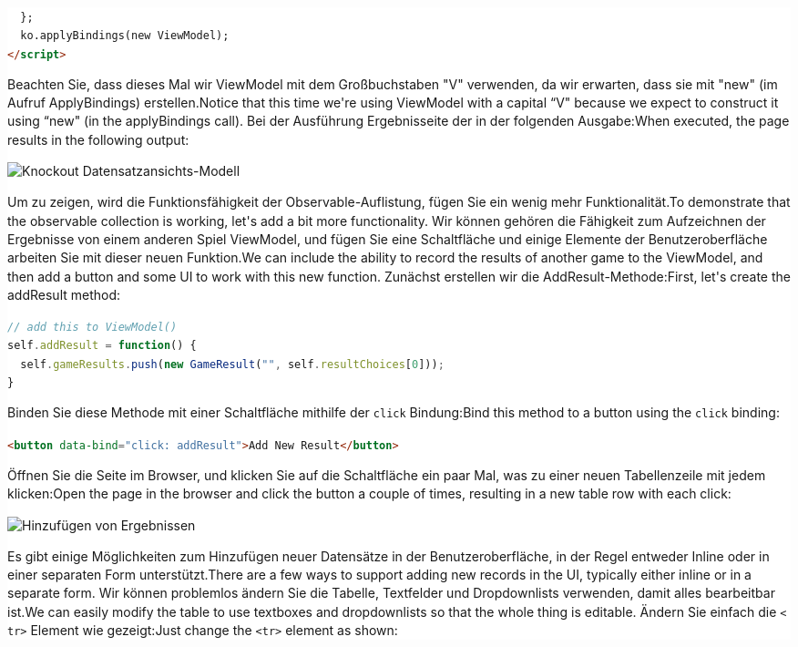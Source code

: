 ```html
  };
  ko.applyBindings(new ViewModel);
</script>
```

<span data-ttu-id="9bbe5-183">Beachten Sie, dass dieses Mal wir ViewModel mit dem Großbuchstaben "V" verwenden, da wir erwarten, dass sie mit "new" (im Aufruf ApplyBindings) erstellen.</span><span class="sxs-lookup"><span data-stu-id="9bbe5-183">Notice that this time we're using ViewModel with a capital “V" because we expect to construct it using “new" (in the applyBindings call).</span></span> <span data-ttu-id="9bbe5-184">Bei der Ausführung Ergebnisseite der in der folgenden Ausgabe:</span><span class="sxs-lookup"><span data-stu-id="9bbe5-184">When executed, the page results in the following output:</span></span>

![Knockout Datensatzansichts-Modell](knockout/_static/record-screenshot.png)

<span data-ttu-id="9bbe5-186">Um zu zeigen, wird die Funktionsfähigkeit der Observable-Auflistung, fügen Sie ein wenig mehr Funktionalität.</span><span class="sxs-lookup"><span data-stu-id="9bbe5-186">To demonstrate that the observable collection is working, let's add a bit more functionality.</span></span> <span data-ttu-id="9bbe5-187">Wir können gehören die Fähigkeit zum Aufzeichnen der Ergebnisse von einem anderen Spiel ViewModel, und fügen Sie eine Schaltfläche und einige Elemente der Benutzeroberfläche arbeiten Sie mit dieser neuen Funktion.</span><span class="sxs-lookup"><span data-stu-id="9bbe5-187">We can include the ability to record the results of another game to the ViewModel, and then add a button and some UI to work with this new function.</span></span>  <span data-ttu-id="9bbe5-188">Zunächst erstellen wir die AddResult-Methode:</span><span class="sxs-lookup"><span data-stu-id="9bbe5-188">First, let's create the addResult method:</span></span>

```javascript
// add this to ViewModel()
self.addResult = function() {
  self.gameResults.push(new GameResult("", self.resultChoices[0]));
}
```

<span data-ttu-id="9bbe5-189">Binden Sie diese Methode mit einer Schaltfläche mithilfe der `click` Bindung:</span><span class="sxs-lookup"><span data-stu-id="9bbe5-189">Bind this method to a button using the `click` binding:</span></span>

```html
<button data-bind="click: addResult">Add New Result</button>
```

<span data-ttu-id="9bbe5-190">Öffnen Sie die Seite im Browser, und klicken Sie auf die Schaltfläche ein paar Mal, was zu einer neuen Tabellenzeile mit jedem klicken:</span><span class="sxs-lookup"><span data-stu-id="9bbe5-190">Open the page in the browser and click the button a couple of times, resulting in a new table row with each click:</span></span>

![Hinzufügen von Ergebnissen](knockout/_static/record-addresult-screenshot.png)

<span data-ttu-id="9bbe5-192">Es gibt einige Möglichkeiten zum Hinzufügen neuer Datensätze in der Benutzeroberfläche, in der Regel entweder Inline oder in einer separaten Form unterstützt.</span><span class="sxs-lookup"><span data-stu-id="9bbe5-192">There are a few ways to support adding new records in the UI, typically either inline or in a separate form.</span></span> <span data-ttu-id="9bbe5-193">Wir können problemlos ändern Sie die Tabelle, Textfelder und Dropdownlists verwenden, damit alles bearbeitbar ist.</span><span class="sxs-lookup"><span data-stu-id="9bbe5-193">We can easily modify the table to use textboxes and dropdownlists so that the whole thing is editable.</span></span> <span data-ttu-id="9bbe5-194">Ändern Sie einfach die `<tr>` Element wie gezeigt:</span><span class="sxs-lookup"><span data-stu-id="9bbe5-194">Just change the `<tr>` element as shown:</span></span>
